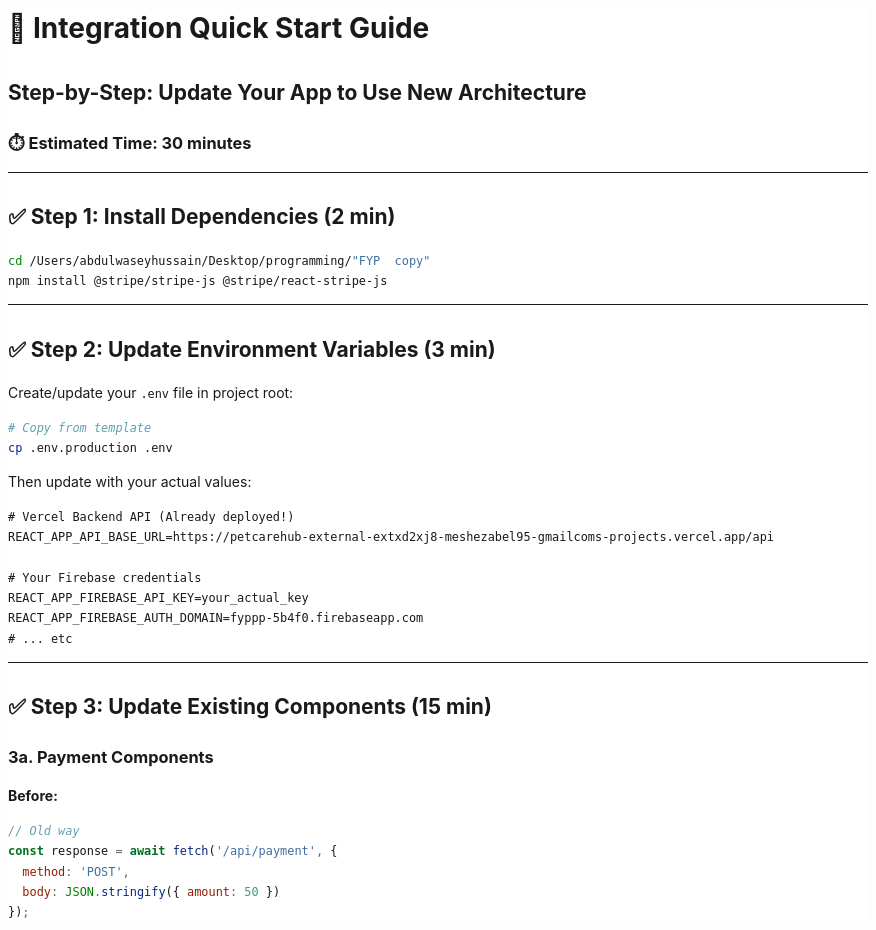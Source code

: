 # 🚀 Integration Quick Start Guide

## Step-by-Step: Update Your App to Use New Architecture

### ⏱️ Estimated Time: 30 minutes

---

## ✅ Step 1: Install Dependencies (2 min)

```bash
cd /Users/abdulwaseyhussain/Desktop/programming/"FYP  copy"
npm install @stripe/stripe-js @stripe/react-stripe-js
```

---

## ✅ Step 2: Update Environment Variables (3 min)

Create/update your `.env` file in project root:

```bash
# Copy from template
cp .env.production .env
```

Then update with your actual values:

```env
# Vercel Backend API (Already deployed!)
REACT_APP_API_BASE_URL=https://petcarehub-external-extxd2xj8-meshezabel95-gmailcoms-projects.vercel.app/api

# Your Firebase credentials
REACT_APP_FIREBASE_API_KEY=your_actual_key
REACT_APP_FIREBASE_AUTH_DOMAIN=fyppp-5b4f0.firebaseapp.com
# ... etc
```

---

## ✅ Step 3: Update Existing Components (15 min)

### 3a. Payment Components

**Before:**
```javascript
// Old way
const response = await fetch('/api/payment', {
  method: 'POST',
  body: JSON.stringify({ amount: 50 })
});
```
